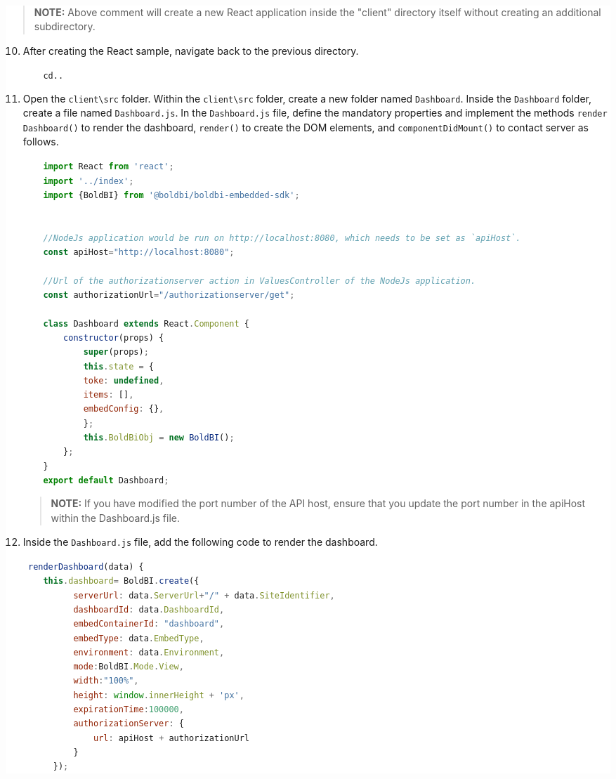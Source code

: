    > **NOTE:** Above comment will create a new React application inside the "client" directory itself without creating an additional subdirectory.
  
10. After creating the React sample, navigate back to the previous directory.
   
     ```bash
         cd..
     ```
     
11. Open the `client\src` folder. Within the `client\src` folder, create a new folder named `Dashboard`. Inside the `Dashboard` folder, create a file named `Dashboard.js`. In the `Dashboard.js` file, define the mandatory properties and implement the methods `renderDashboard()` to render the dashboard, `render()` to create the DOM elements, and `componentDidMount()` to contact server as follows.
   
      ```js
          import React from 'react';
          import '../index';
          import {BoldBI} from '@boldbi/boldbi-embedded-sdk';
      
      
          //NodeJs application would be run on http://localhost:8080, which needs to be set as `apiHost`.
          const apiHost="http://localhost:8080";
      
          //Url of the authorizationserver action in ValuesController of the NodeJs application.
          const authorizationUrl="/authorizationserver/get";
            
          class Dashboard extends React.Component {
              constructor(props) {
                  super(props);
                  this.state = {
                  toke: undefined,
                  items: [],
                  embedConfig: {},
                  };
                  this.BoldBiObj = new BoldBI();
              };
          }
          export default Dashboard;
      ```
      
      > **NOTE:** If you have modified the port number of the API host, ensure that you update the port number in the apiHost within the Dashboard.js file.

12. Inside the `Dashboard.js` file, add the following code to render the dashboard.
    
      ```js 
       renderDashboard(data) {
          this.dashboard= BoldBI.create({
                serverUrl: data.ServerUrl+"/" + data.SiteIdentifier,
                dashboardId: data.DashboardId,
                embedContainerId: "dashboard",
                embedType: data.EmbedType,
                environment: data.Environment,
                mode:BoldBI.Mode.View,
                width:"100%",
                height: window.innerHeight + 'px',
                expirationTime:100000,
                authorizationServer: {
                    url: apiHost + authorizationUrl
                }
            });
      